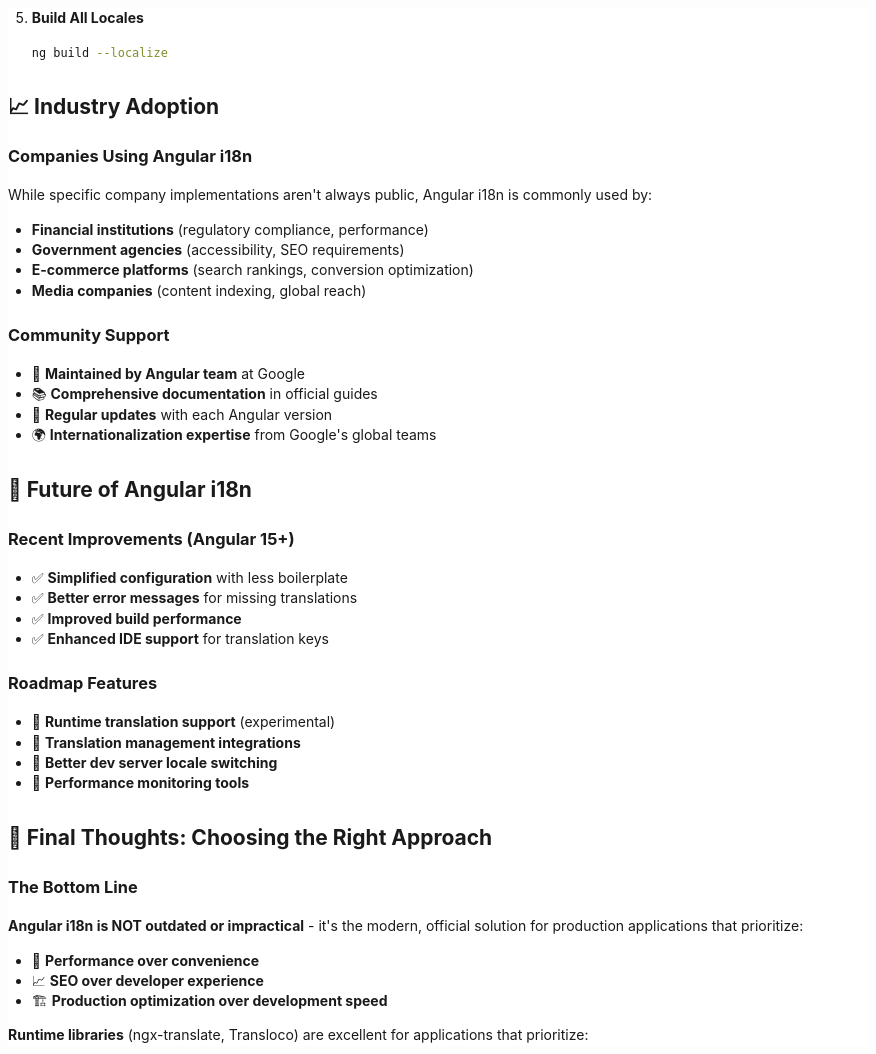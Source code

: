 5. **Build All Locales**
   ```bash
   ng build --localize
   ```

## 📈 Industry Adoption

### Companies Using Angular i18n

While specific company implementations aren't always public, Angular i18n is commonly used by:

- **Financial institutions** (regulatory compliance, performance)
- **Government agencies** (accessibility, SEO requirements)
- **E-commerce platforms** (search rankings, conversion optimization)
- **Media companies** (content indexing, global reach)

### Community Support

- 🏢 **Maintained by Angular team** at Google
- 📚 **Comprehensive documentation** in official guides
- 🔧 **Regular updates** with each Angular version
- 🌍 **Internationalization expertise** from Google's global teams

## 🚀 Future of Angular i18n

### Recent Improvements (Angular 15+)

- ✅ **Simplified configuration** with less boilerplate
- ✅ **Better error messages** for missing translations
- ✅ **Improved build performance** 
- ✅ **Enhanced IDE support** for translation keys

### Roadmap Features

- 🔮 **Runtime translation support** (experimental)
- 🔮 **Translation management integrations**
- 🔮 **Better dev server locale switching**
- 🔮 **Performance monitoring tools**

## 💭 Final Thoughts: Choosing the Right Approach

### The Bottom Line

**Angular i18n is NOT outdated or impractical** - it's the modern, official solution for production applications that prioritize:

- 🎯 **Performance over convenience**
- 📈 **SEO over developer experience**  
- 🏗️ **Production optimization over development speed**

**Runtime libraries** (ngx-translate, Transloco) are excellent for applications that prioritize:

